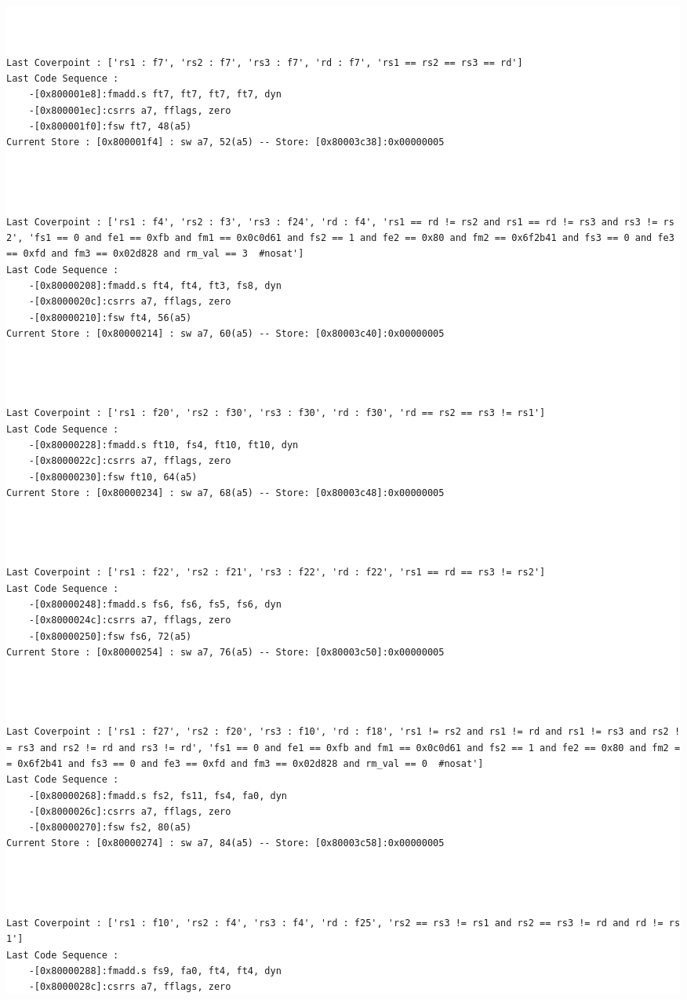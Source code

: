 ```



Last Coverpoint : ['rs1 : f7', 'rs2 : f7', 'rs3 : f7', 'rd : f7', 'rs1 == rs2 == rs3 == rd']
Last Code Sequence : 
	-[0x800001e8]:fmadd.s ft7, ft7, ft7, ft7, dyn
	-[0x800001ec]:csrrs a7, fflags, zero
	-[0x800001f0]:fsw ft7, 48(a5)
Current Store : [0x800001f4] : sw a7, 52(a5) -- Store: [0x80003c38]:0x00000005




Last Coverpoint : ['rs1 : f4', 'rs2 : f3', 'rs3 : f24', 'rd : f4', 'rs1 == rd != rs2 and rs1 == rd != rs3 and rs3 != rs2', 'fs1 == 0 and fe1 == 0xfb and fm1 == 0x0c0d61 and fs2 == 1 and fe2 == 0x80 and fm2 == 0x6f2b41 and fs3 == 0 and fe3 == 0xfd and fm3 == 0x02d828 and rm_val == 3  #nosat']
Last Code Sequence : 
	-[0x80000208]:fmadd.s ft4, ft4, ft3, fs8, dyn
	-[0x8000020c]:csrrs a7, fflags, zero
	-[0x80000210]:fsw ft4, 56(a5)
Current Store : [0x80000214] : sw a7, 60(a5) -- Store: [0x80003c40]:0x00000005




Last Coverpoint : ['rs1 : f20', 'rs2 : f30', 'rs3 : f30', 'rd : f30', 'rd == rs2 == rs3 != rs1']
Last Code Sequence : 
	-[0x80000228]:fmadd.s ft10, fs4, ft10, ft10, dyn
	-[0x8000022c]:csrrs a7, fflags, zero
	-[0x80000230]:fsw ft10, 64(a5)
Current Store : [0x80000234] : sw a7, 68(a5) -- Store: [0x80003c48]:0x00000005




Last Coverpoint : ['rs1 : f22', 'rs2 : f21', 'rs3 : f22', 'rd : f22', 'rs1 == rd == rs3 != rs2']
Last Code Sequence : 
	-[0x80000248]:fmadd.s fs6, fs6, fs5, fs6, dyn
	-[0x8000024c]:csrrs a7, fflags, zero
	-[0x80000250]:fsw fs6, 72(a5)
Current Store : [0x80000254] : sw a7, 76(a5) -- Store: [0x80003c50]:0x00000005




Last Coverpoint : ['rs1 : f27', 'rs2 : f20', 'rs3 : f10', 'rd : f18', 'rs1 != rs2 and rs1 != rd and rs1 != rs3 and rs2 != rs3 and rs2 != rd and rs3 != rd', 'fs1 == 0 and fe1 == 0xfb and fm1 == 0x0c0d61 and fs2 == 1 and fe2 == 0x80 and fm2 == 0x6f2b41 and fs3 == 0 and fe3 == 0xfd and fm3 == 0x02d828 and rm_val == 0  #nosat']
Last Code Sequence : 
	-[0x80000268]:fmadd.s fs2, fs11, fs4, fa0, dyn
	-[0x8000026c]:csrrs a7, fflags, zero
	-[0x80000270]:fsw fs2, 80(a5)
Current Store : [0x80000274] : sw a7, 84(a5) -- Store: [0x80003c58]:0x00000005




Last Coverpoint : ['rs1 : f10', 'rs2 : f4', 'rs3 : f4', 'rd : f25', 'rs2 == rs3 != rs1 and rs2 == rs3 != rd and rd != rs1']
Last Code Sequence : 
	-[0x80000288]:fmadd.s fs9, fa0, ft4, ft4, dyn
	-[0x8000028c]:csrrs a7, fflags, zero
```